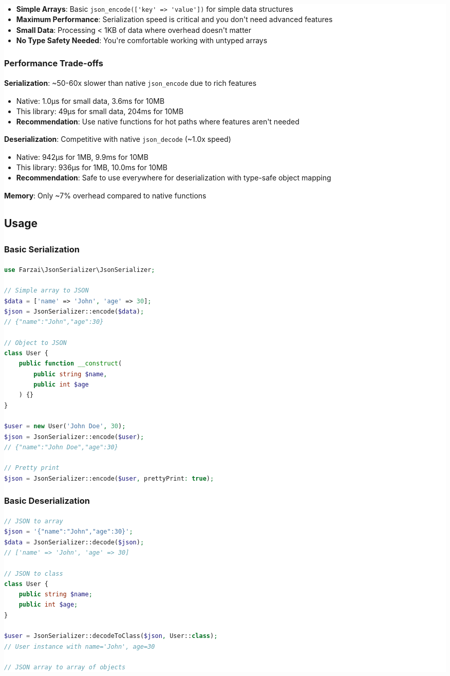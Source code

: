 - **Simple Arrays**: Basic `json_encode(['key' => 'value'])` for simple data structures
- **Maximum Performance**: Serialization speed is critical and you don't need advanced features
- **Small Data**: Processing < 1KB of data where overhead doesn't matter
- **No Type Safety Needed**: You're comfortable working with untyped arrays

### Performance Trade-offs

**Serialization**: ~50-60x slower than native `json_encode` due to rich features
- Native: 1.0μs for small data, 3.6ms for 10MB
- This library: 49μs for small data, 204ms for 10MB
- **Recommendation**: Use native functions for hot paths where features aren't needed

**Deserialization**: Competitive with native `json_decode` (~1.0x speed)
- Native: 942μs for 1MB, 9.9ms for 10MB
- This library: 936μs for 1MB, 10.0ms for 10MB
- **Recommendation**: Safe to use everywhere for deserialization with type-safe object mapping

**Memory**: Only ~7% overhead compared to native functions

## Usage

### Basic Serialization

```php
use Farzai\JsonSerializer\JsonSerializer;

// Simple array to JSON
$data = ['name' => 'John', 'age' => 30];
$json = JsonSerializer::encode($data);
// {"name":"John","age":30}

// Object to JSON
class User {
    public function __construct(
        public string $name,
        public int $age
    ) {}
}

$user = new User('John Doe', 30);
$json = JsonSerializer::encode($user);
// {"name":"John Doe","age":30}

// Pretty print
$json = JsonSerializer::encode($user, prettyPrint: true);
```

### Basic Deserialization

```php
// JSON to array
$json = '{"name":"John","age":30}';
$data = JsonSerializer::decode($json);
// ['name' => 'John', 'age' => 30]

// JSON to class
class User {
    public string $name;
    public int $age;
}

$user = JsonSerializer::decodeToClass($json, User::class);
// User instance with name='John', age=30

// JSON array to array of objects
```